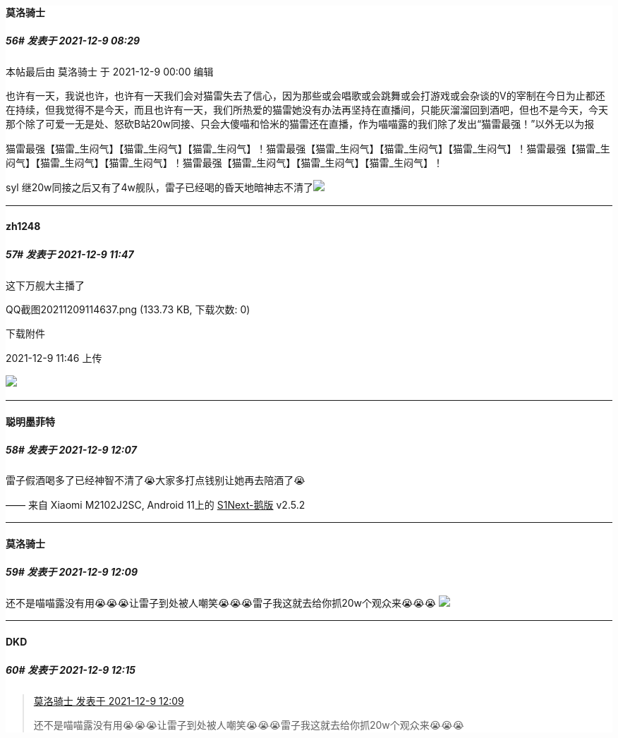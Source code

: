 ####  莫洛骑士  
##### 56#       发表于 2021-12-9 08:29

 本帖最后由 莫洛骑士 于 2021-12-9 00:00 编辑 

也许有一天，我说也许，也许有一天我们会对猫雷失去了信心，因为那些或会唱歌或会跳舞或会打游戏或会杂谈的V的宰制在今日为止都还在持续，但我觉得不是今天，而且也许有一天，我们所热爱的猫雷她没有办法再坚持在直播间，只能灰溜溜回到酒吧，但也不是今天，今天那个除了可爱一无是处、怒砍B站20w同接、只会大傻喵和恰米的猫雷还在直播，作为喵喵露的我们除了发出“猫雷最强！”以外无以为报

猫雷最强【猫雷_生闷气】【猫雷_生闷气】【猫雷_生闷气】​！猫雷最强【猫雷_生闷气】【猫雷_生闷气】【猫雷_生闷气】​！猫雷最强【猫雷_生闷气】【猫雷_生闷气】【猫雷_生闷气】​！猫雷最强【猫雷_生闷气】【猫雷_生闷气】【猫雷_生闷气】​！

syl 继20w同接之后又有了4w舰队，雷子已经喝的昏天地暗神志不清了<img src="https://static.saraba1st.com/image/smiley/face2017/068.png" referrerpolicy="no-referrer">

*****

####  zh1248  
##### 57#       发表于 2021-12-9 11:47

这下万舰大主播了

QQ截图20211209114637.png
(133.73 KB, 下载次数: 0)

下载附件

2021-12-9 11:46 上传

<img src="https://img.saraba1st.com/forum/202112/09/114648ob5tx9yi11ixyiyc.png" referrerpolicy="no-referrer">

*****

####  聪明墨菲特  
##### 58#       发表于 2021-12-9 12:07

雷子假酒喝多了已经神智不清了😭大家多打点钱别让她再去陪酒了😭​

—— 来自 Xiaomi M2102J2SC, Android 11上的 [S1Next-鹅版](https://github.com/ykrank/S1-Next/releases) v2.5.2

*****

####  莫洛骑士  
##### 59#       发表于 2021-12-9 12:09

还不是喵喵露没有用😭😭😭让雷子到处被人嘲笑😭😭😭雷子我这就去给你抓20w个观众来😭😭😭
<img src="https://p.sda1.dev/3/c612bf2ce02822236148021c787b4a5d/9D2B9B319C5385A6E5968A86F485EAE5.jpg" referrerpolicy="no-referrer">

*****

####  DKD  
##### 60#       发表于 2021-12-9 12:15

<blockquote><a href="httphttps://bbs.saraba1st.com/2b/forum.php?mod=redirect&amp;goto=findpost&amp;pid=53865129&amp;ptid=2041380" target="_blank">莫洛骑士 发表于 2021-12-9 12:09</a>

还不是喵喵露没有用😭😭😭让雷子到处被人嘲笑😭😭😭雷子我这就去给你抓20w个观众来😭😭😭
